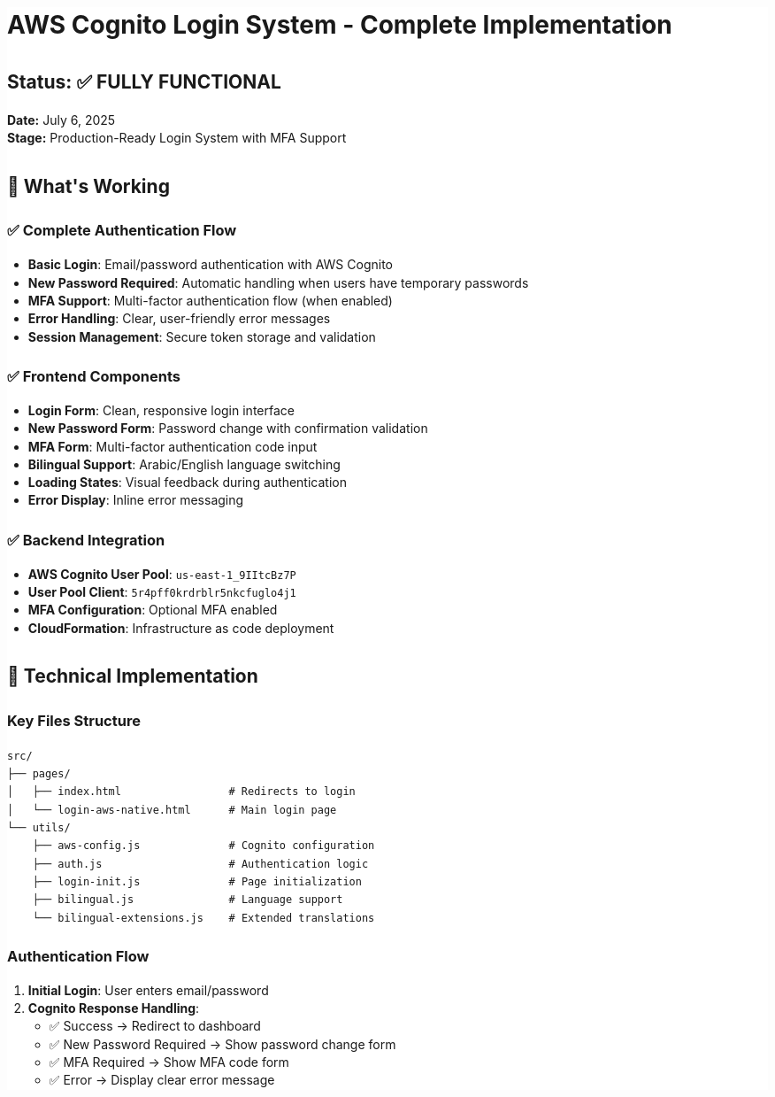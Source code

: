 # AWS Cognito Login System - Complete Implementation

## Status: ✅ FULLY FUNCTIONAL

**Date:** July 6, 2025  
**Stage:** Production-Ready Login System with MFA Support

## 🎯 What's Working

### ✅ Complete Authentication Flow
- **Basic Login**: Email/password authentication with AWS Cognito
- **New Password Required**: Automatic handling when users have temporary passwords
- **MFA Support**: Multi-factor authentication flow (when enabled)
- **Error Handling**: Clear, user-friendly error messages
- **Session Management**: Secure token storage and validation

### ✅ Frontend Components
- **Login Form**: Clean, responsive login interface
- **New Password Form**: Password change with confirmation validation
- **MFA Form**: Multi-factor authentication code input
- **Bilingual Support**: Arabic/English language switching
- **Loading States**: Visual feedback during authentication
- **Error Display**: Inline error messaging

### ✅ Backend Integration
- **AWS Cognito User Pool**: `us-east-1_9IItcBz7P`
- **User Pool Client**: `5r4pff0krdrblr5nkcfuglo4j1`
- **MFA Configuration**: Optional MFA enabled
- **CloudFormation**: Infrastructure as code deployment

## 🔧 Technical Implementation

### Key Files Structure
```
src/
├── pages/
│   ├── index.html                 # Redirects to login
│   └── login-aws-native.html      # Main login page
└── utils/
    ├── aws-config.js              # Cognito configuration
    ├── auth.js                    # Authentication logic
    ├── login-init.js              # Page initialization
    ├── bilingual.js               # Language support
    └── bilingual-extensions.js    # Extended translations
```

### Authentication Flow
1. **Initial Login**: User enters email/password
2. **Cognito Response Handling**:
   - ✅ Success → Redirect to dashboard
   - ✅ New Password Required → Show password change form
   - ✅ MFA Required → Show MFA code form
   - ✅ Error → Display clear error message
